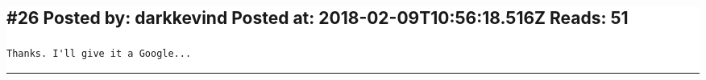 ## \#26 Posted by: darkkevind Posted at: 2018-02-09T10:56:18.516Z Reads: 51

```
Thanks. I'll give it a Google...
```

---
